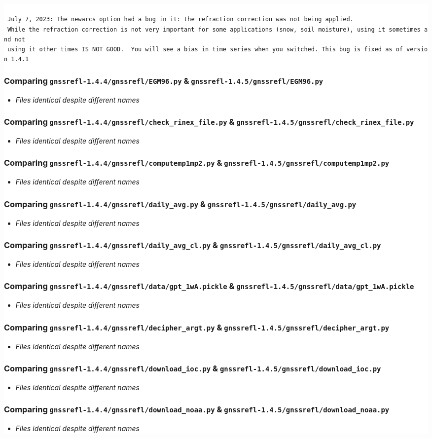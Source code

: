 ```diff
 
 July 7, 2023: The newarcs option had a bug in it: the refraction correction was not being applied.
 While the refraction correction is not very important for some applications (snow, soil moisture), using it sometimes and not
 using it other times IS NOT GOOD.  You will see a bias in time series when you switched. This bug is fixed as of version 1.4.1
```

### Comparing `gnssrefl-1.4.4/gnssrefl/EGM96.py` & `gnssrefl-1.4.5/gnssrefl/EGM96.py`

 * *Files identical despite different names*

### Comparing `gnssrefl-1.4.4/gnssrefl/check_rinex_file.py` & `gnssrefl-1.4.5/gnssrefl/check_rinex_file.py`

 * *Files identical despite different names*

### Comparing `gnssrefl-1.4.4/gnssrefl/computemp1mp2.py` & `gnssrefl-1.4.5/gnssrefl/computemp1mp2.py`

 * *Files identical despite different names*

### Comparing `gnssrefl-1.4.4/gnssrefl/daily_avg.py` & `gnssrefl-1.4.5/gnssrefl/daily_avg.py`

 * *Files identical despite different names*

### Comparing `gnssrefl-1.4.4/gnssrefl/daily_avg_cl.py` & `gnssrefl-1.4.5/gnssrefl/daily_avg_cl.py`

 * *Files identical despite different names*

### Comparing `gnssrefl-1.4.4/gnssrefl/data/gpt_1wA.pickle` & `gnssrefl-1.4.5/gnssrefl/data/gpt_1wA.pickle`

 * *Files identical despite different names*

### Comparing `gnssrefl-1.4.4/gnssrefl/decipher_argt.py` & `gnssrefl-1.4.5/gnssrefl/decipher_argt.py`

 * *Files identical despite different names*

### Comparing `gnssrefl-1.4.4/gnssrefl/download_ioc.py` & `gnssrefl-1.4.5/gnssrefl/download_ioc.py`

 * *Files identical despite different names*

### Comparing `gnssrefl-1.4.4/gnssrefl/download_noaa.py` & `gnssrefl-1.4.5/gnssrefl/download_noaa.py`

 * *Files identical despite different names*
